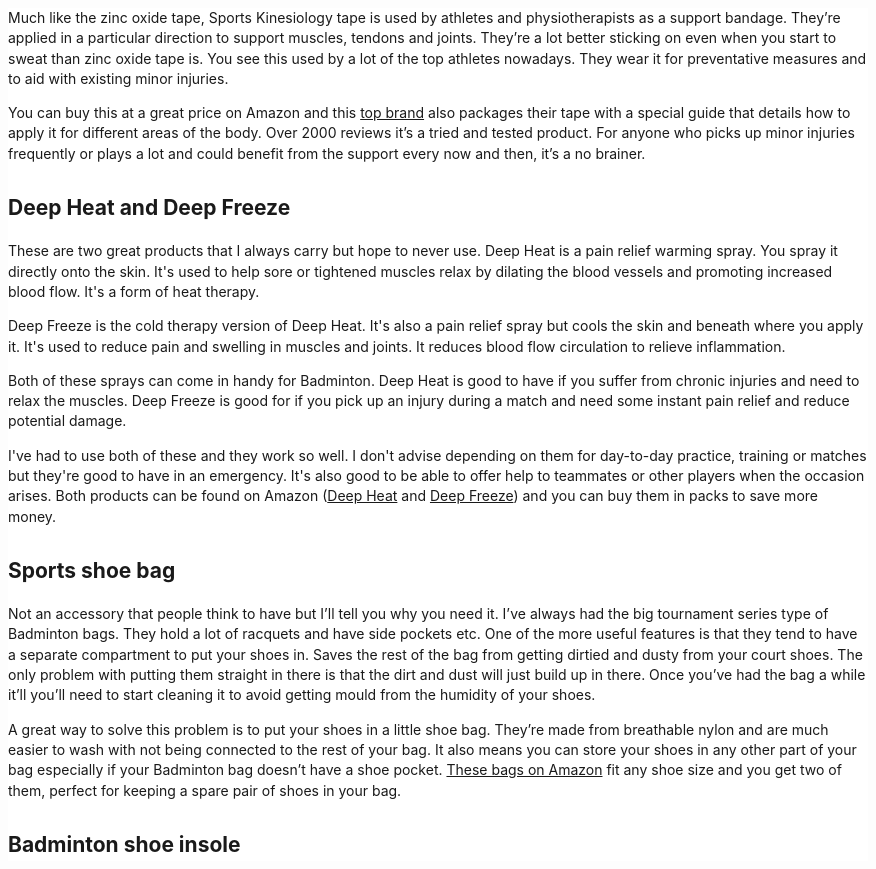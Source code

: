 Much like the zinc oxide tape, Sports Kinesiology tape is used by athletes and physiotherapists as a support bandage. They’re applied in a particular direction to support muscles, tendons and joints. They’re a lot better sticking on even when you start to sweat than zinc oxide tape is. You see this used by a lot of the top athletes nowadays. They wear it for preventative measures and to aid with existing minor injuries.

You can buy this at a great price on Amazon and this [top brand](https://www.amazon.co.uk/Physix-Gear-Sport-Kinesiology-Guide/dp/B017TH9YUI/ref=sr_1_2_sspa?crid=I484LMQSH1GY&keywords=kinesiology+tape&qid=1558556154&s=gateway&sprefix=kine%2Caps%2C144&sr=8-2-spons&psc=1) also packages their tape with a special guide that details how to apply it for different areas of the body. Over 2000 reviews it’s a tried and tested product. For anyone who picks up minor injuries frequently or plays a lot and could benefit from the support every now and then, it’s a no brainer.

## Deep Heat and Deep Freeze

These are two great products that I always carry but hope to never use. Deep Heat is a pain relief warming spray. You spray it directly onto the skin. It's used to help sore or tightened muscles relax by dilating the blood vessels and promoting increased blood flow. It's a form of heat therapy.

Deep Freeze is the cold therapy version of Deep Heat. It's also a pain relief spray but cools the skin and beneath where you apply it. It's used to reduce pain and swelling in muscles and joints. It reduces blood flow circulation to relieve inflammation.

Both of these sprays can come in handy for Badminton. Deep Heat is good to have if you suffer from chronic injuries and need to relax the muscles. Deep Freeze is good for if you pick up an injury during a match and need some instant pain relief and reduce potential damage.

I've had to use both of these and they work so well. I don't advise depending on them for day-to-day practice, training or matches but they're good to have in an emergency. It's also good to be able to offer help to teammates or other players when the occasion arises. Both products can be found on Amazon ([Deep Heat](https://www.amazon.co.uk/Deep-Heat-Spray-150ml/dp/B003CHI4TC/ref=lp_1761931031_1_4_a_it?srs=1761931031&ie=UTF8&qid=1558556255&sr=8-4) and [Deep Freeze](https://www.amazon.co.uk/Deep-Freeze-Cold-Spray-150ml/dp/B00ULJX79G/ref=lp_1669404031_1_2_a_it?srs=1669404031&ie=UTF8&qid=1558556363&sr=8-2)) and you can buy them in packs to save more money.

## Sports shoe bag

Not an accessory that people think to have but I’ll tell you why you need it. I’ve always had the big tournament series type of Badminton bags. They hold a lot of racquets and have side pockets etc. One of the more useful features is that they tend to have a separate compartment to put your shoes in. Saves the rest of the bag from getting dirtied and dusty from your court shoes. The only problem with putting them straight in there is that the dirt and dust will just build up in there. Once you’ve had the bag a while it’ll you’ll need to start cleaning it to avoid getting mould from the humidity of your shoes.

A great way to solve this problem is to put your shoes in a little shoe bag. They’re made from breathable nylon and are much easier to wash with not being connected to the rest of your bag. It also means you can store your shoes in any other part of your bag especially if your Badminton bag doesn’t have a shoe pocket. [These bags on Amazon](https://www.amazon.co.uk/TRAVELTO-Shoe-Bag-storage-carrying/dp/B01LW463CQ/ref=sr_1_5?keywords=sports+shoe+bag&qid=1558556393&s=gateway&sr=8-5) fit any shoe size and you get two of them, perfect for keeping a spare pair of shoes in your bag.

## Badminton shoe insole
